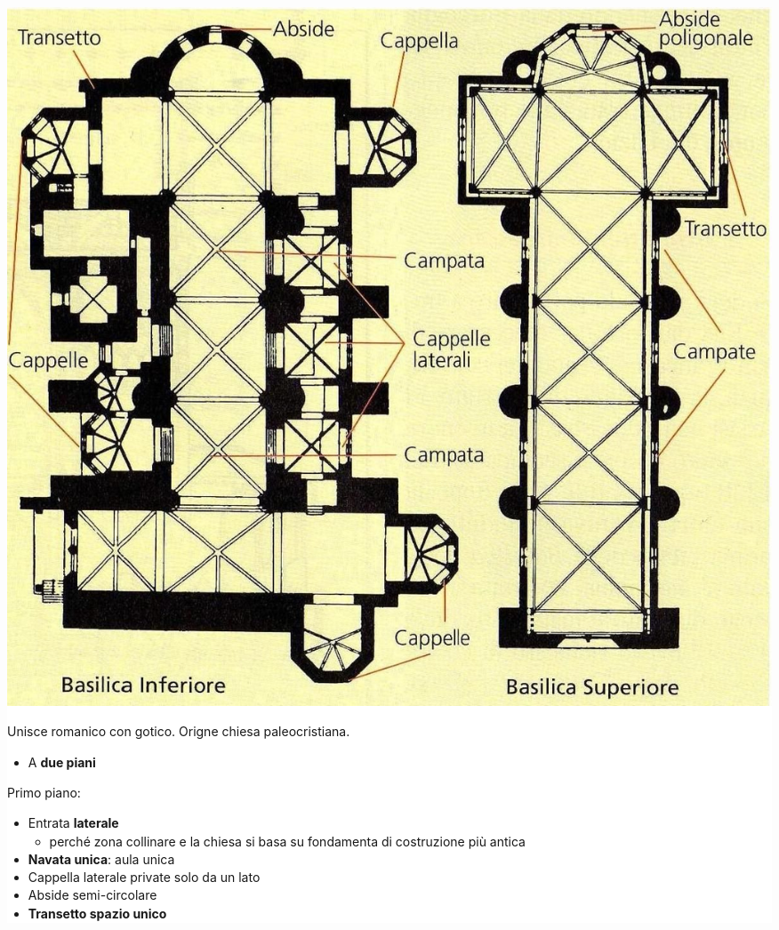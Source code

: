 ![alt text](images/pianta-basilica-d'assisi.png)

Unisce romanico con gotico. Origne chiesa paleocristiana.

- A **due piani**

Primo piano:
- Entrata **laterale**
  - perché zona collinare e la chiesa si basa su fondamenta di costruzione più antica
- **Navata unica**: aula unica
- Cappella laterale private solo da un lato
- Abside semi-circolare
- **Transetto spazio unico**
